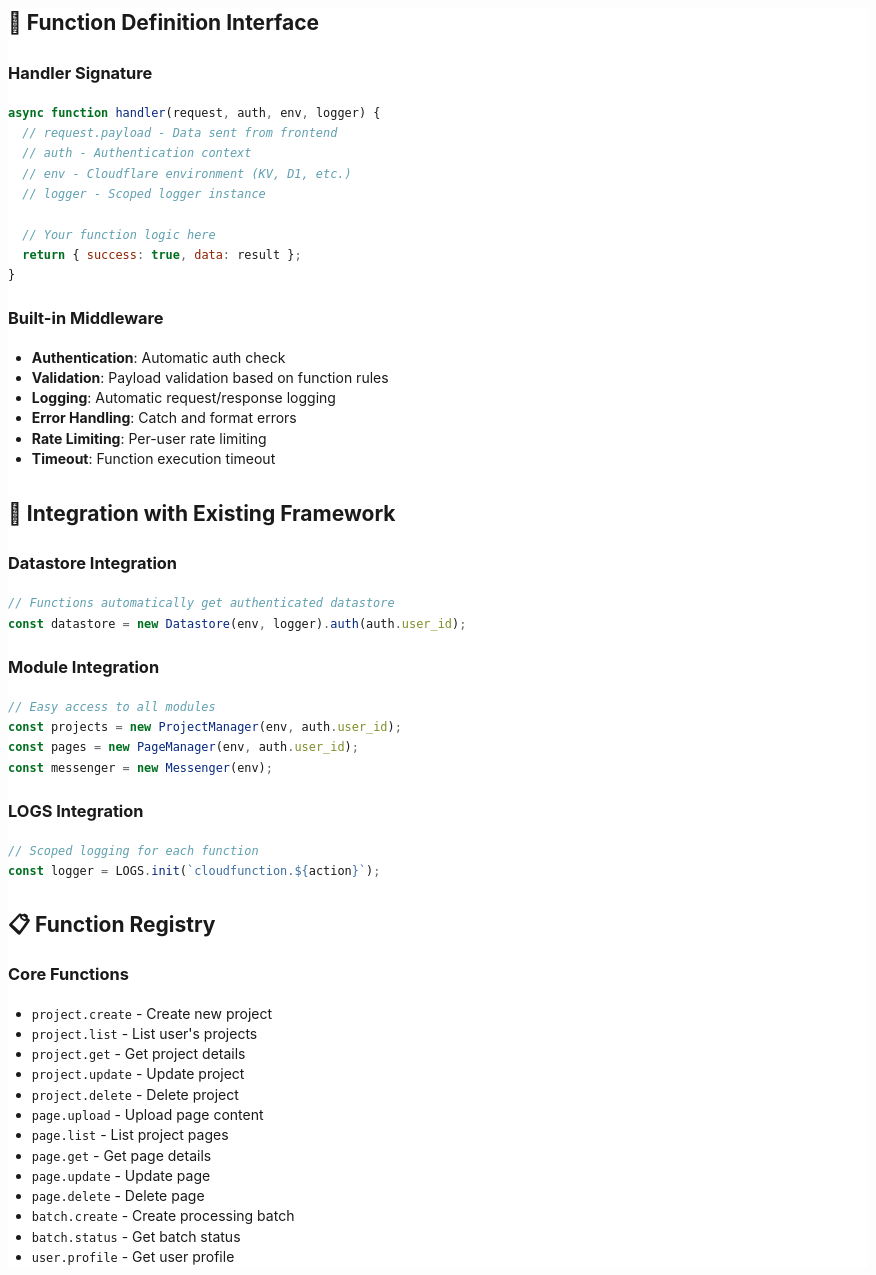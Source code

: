 ## 🎯 **Function Definition Interface**

### **Handler Signature**
```javascript
async function handler(request, auth, env, logger) {
  // request.payload - Data sent from frontend
  // auth - Authentication context
  // env - Cloudflare environment (KV, D1, etc.)
  // logger - Scoped logger instance
  
  // Your function logic here
  return { success: true, data: result };
}
```

### **Built-in Middleware**
- **Authentication**: Automatic auth check
- **Validation**: Payload validation based on function rules
- **Logging**: Automatic request/response logging
- **Error Handling**: Catch and format errors
- **Rate Limiting**: Per-user rate limiting
- **Timeout**: Function execution timeout

## 🔄 **Integration with Existing Framework**

### **Datastore Integration**
```javascript
// Functions automatically get authenticated datastore
const datastore = new Datastore(env, logger).auth(auth.user_id);
```

### **Module Integration**
```javascript
// Easy access to all modules
const projects = new ProjectManager(env, auth.user_id);
const pages = new PageManager(env, auth.user_id);
const messenger = new Messenger(env);
```

### **LOGS Integration**
```javascript
// Scoped logging for each function
const logger = LOGS.init(`cloudfunction.${action}`);
```

## 📋 **Function Registry**

### **Core Functions**
- `project.create` - Create new project
- `project.list` - List user's projects
- `project.get` - Get project details
- `project.update` - Update project
- `project.delete` - Delete project
- `page.upload` - Upload page content
- `page.list` - List project pages
- `page.get` - Get page details
- `page.update` - Update page
- `page.delete` - Delete page
- `batch.create` - Create processing batch
- `batch.status` - Get batch status
- `user.profile` - Get user profile